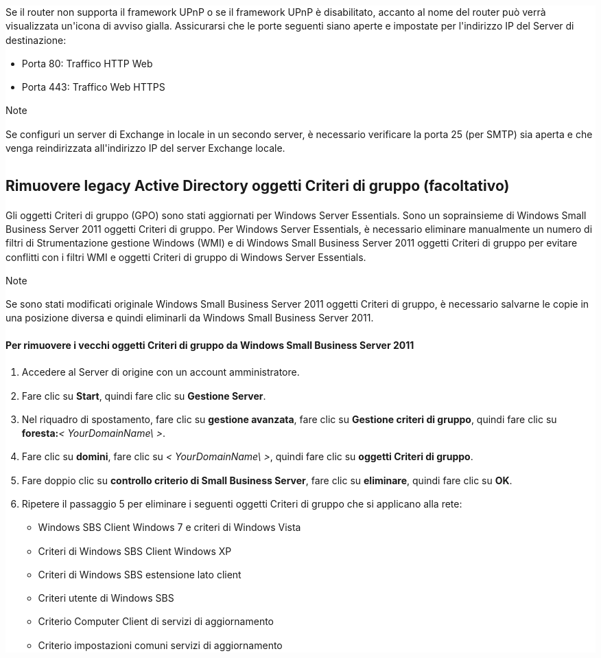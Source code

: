  Se il router non supporta il framework UPnP o se il framework UPnP è disabilitato, accanto al nome del router può verrà visualizzata un'icona di avviso gialla. Assicurarsi che le porte seguenti siano aperte e impostate per l'indirizzo IP del Server di destinazione:  
  
-   Porta 80: Traffico HTTP Web  
  
-   Porta 443: Traffico Web HTTPS  
  
> [!NOTE]
>  Se configuri un server di Exchange in locale in un secondo server, è necessario verificare la porta 25 (per SMTP) sia aperta e che venga reindirizzata all'indirizzo IP del server Exchange locale.  
  
##  <a name="BKMK_RemoveLegacyADGPO"></a>Rimuovere legacy Active Directory oggetti Criteri di gruppo (facoltativo)  
 Gli oggetti Criteri di gruppo (GPO) sono stati aggiornati per Windows Server Essentials. Sono un soprainsieme di Windows Small Business Server 2011 oggetti Criteri di gruppo. Per Windows Server Essentials, è necessario eliminare manualmente un numero di filtri di Strumentazione gestione Windows (WMI) e di Windows Small Business Server 2011 oggetti Criteri di gruppo per evitare conflitti con i filtri WMI e oggetti Criteri di gruppo di Windows Server Essentials.  
  
> [!NOTE]
>  Se sono stati modificati originale Windows Small Business Server 2011 oggetti Criteri di gruppo, è necessario salvarne le copie in una posizione diversa e quindi eliminarli da Windows Small Business Server 2011.  
  
#### <a name="to-remove-old-group-policy-objects-from-windows-small-business-server-2011"></a>Per rimuovere i vecchi oggetti Criteri di gruppo da Windows Small Business Server 2011  
  
1.  Accedere al Server di origine con un account amministratore.  
  
2.  Fare clic su **Start**, quindi fare clic su **Gestione Server**.  
  
3.  Nel riquadro di spostamento, fare clic su **gestione avanzata**, fare clic su **Gestione criteri di gruppo**, quindi fare clic su **foresta:***< YourDomainName\ >*.  
  
4.  Fare clic su **domini**, fare clic su *< YourDomainName\ >*, quindi fare clic su **oggetti Criteri di gruppo**.  
  
5.  Fare doppio clic su **controllo criterio di Small Business Server**, fare clic su **eliminare**, quindi fare clic su **OK**.  
  
6.  Ripetere il passaggio 5 per eliminare i seguenti oggetti Criteri di gruppo che si applicano alla rete:  
  
    -   Windows SBS Client Windows 7 e criteri di Windows Vista  
  
    -   Criteri di Windows SBS Client Windows XP  
  
    -   Criteri di Windows SBS estensione lato client  
  
    -   Criteri utente di Windows SBS  
  
    -   Criterio Computer Client di servizi di aggiornamento  
  
    -   Criterio impostazioni comuni servizi di aggiornamento  
  
